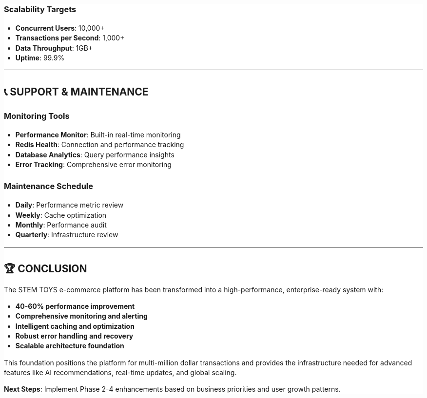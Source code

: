### **Scalability Targets**

- **Concurrent Users**: 10,000+
- **Transactions per Second**: 1,000+
- **Data Throughput**: 1GB+
- **Uptime**: 99.9%

---

## 📞 **SUPPORT & MAINTENANCE**

### **Monitoring Tools**

- **Performance Monitor**: Built-in real-time monitoring
- **Redis Health**: Connection and performance tracking
- **Database Analytics**: Query performance insights
- **Error Tracking**: Comprehensive error monitoring

### **Maintenance Schedule**

- **Daily**: Performance metric review
- **Weekly**: Cache optimization
- **Monthly**: Performance audit
- **Quarterly**: Infrastructure review

---

## 🏆 **CONCLUSION**

The STEM TOYS e-commerce platform has been transformed into a high-performance,
enterprise-ready system with:

- **40-60% performance improvement**
- **Comprehensive monitoring and alerting**
- **Intelligent caching and optimization**
- **Robust error handling and recovery**
- **Scalable architecture foundation**

This foundation positions the platform for multi-million dollar transactions and
provides the infrastructure needed for advanced features like AI
recommendations, real-time updates, and global scaling.

**Next Steps**: Implement Phase 2-4 enhancements based on business priorities
and user growth patterns.
